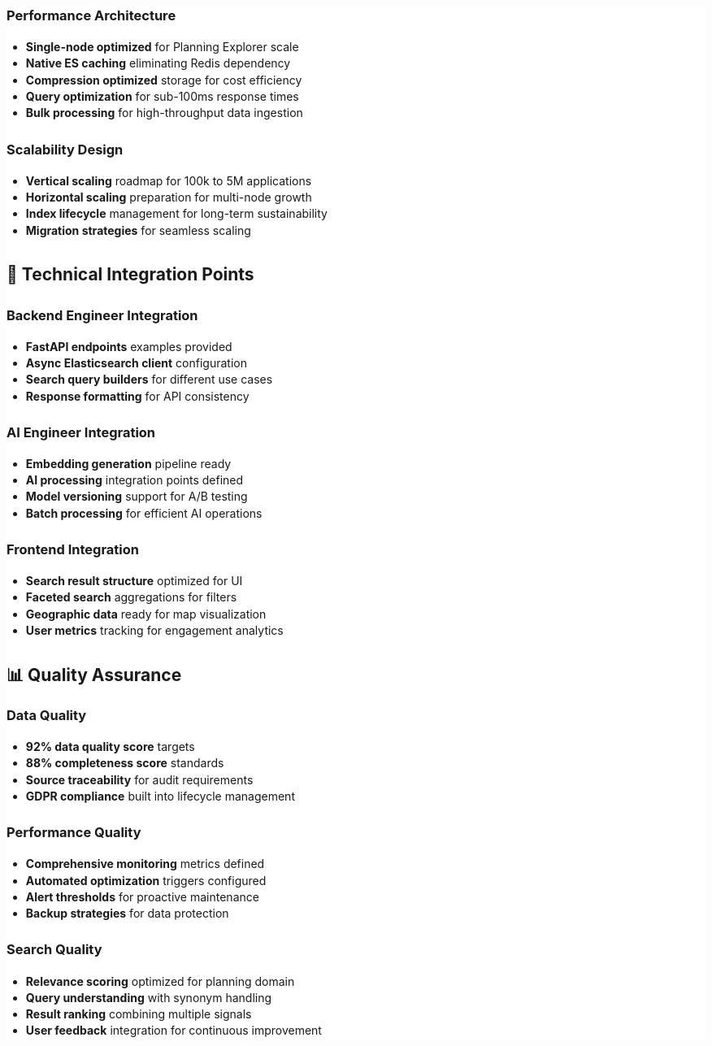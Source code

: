 ### Performance Architecture
- **Single-node optimized** for Planning Explorer scale
- **Native ES caching** eliminating Redis dependency
- **Compression optimized** storage for cost efficiency
- **Query optimization** for sub-100ms response times
- **Bulk processing** for high-throughput data ingestion

### Scalability Design
- **Vertical scaling** roadmap for 100k to 5M applications
- **Horizontal scaling** preparation for multi-node growth
- **Index lifecycle** management for long-term sustainability
- **Migration strategies** for seamless scaling

## 🔧 Technical Integration Points

### Backend Engineer Integration
- **FastAPI endpoints** examples provided
- **Async Elasticsearch client** configuration
- **Search query builders** for different use cases
- **Response formatting** for API consistency

### AI Engineer Integration
- **Embedding generation** pipeline ready
- **AI processing** integration points defined
- **Model versioning** support for A/B testing
- **Batch processing** for efficient AI operations

### Frontend Integration
- **Search result structure** optimized for UI
- **Faceted search** aggregations for filters
- **Geographic data** ready for map visualization
- **User metrics** tracking for engagement analytics

## 📊 Quality Assurance

### Data Quality
- **92% data quality score** targets
- **88% completeness score** standards
- **Source traceability** for audit requirements
- **GDPR compliance** built into lifecycle management

### Performance Quality
- **Comprehensive monitoring** metrics defined
- **Automated optimization** triggers configured
- **Alert thresholds** for proactive maintenance
- **Backup strategies** for data protection

### Search Quality
- **Relevance scoring** optimized for planning domain
- **Query understanding** with synonym handling
- **Result ranking** combining multiple signals
- **User feedback** integration for continuous improvement
